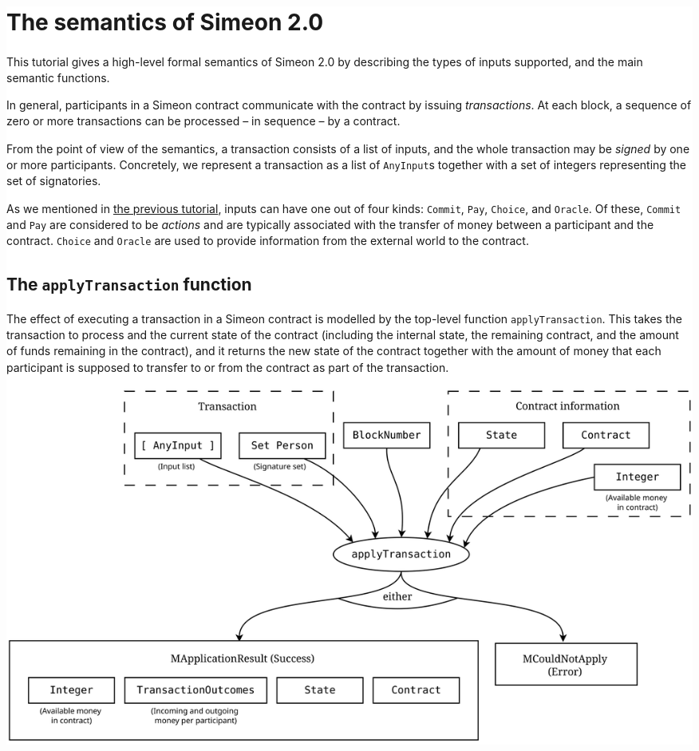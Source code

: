 # The semantics of Simeon 2.0

This tutorial gives a high-level formal semantics of Simeon 2.0 by describing the types of inputs supported, and the main semantic functions.

In general, participants in a Simeon contract communicate with the contract by issuing _transactions_. At each block, a sequence of zero or more transactions can be processed – in sequence – by a contract.

From the point of view of the semantics, a transaction consists of a list of inputs, and the whole transaction may be _signed_ by one or more participants. Concretely, we represent a transaction as a list of `AnyInput`s together with a set of integers representing the set of signatories.

As we mentioned in [the previous tutorial](./simeon-data.md), inputs can have one out of four kinds: `Commit`, `Pay`, `Choice`, and `Oracle`. Of these, `Commit` and `Pay` are considered to be _actions_ and are typically associated with the transfer of money between a participant and the contract. `Choice` and `Oracle` are used to provide information from the external world to the contract.

## The `applyTransaction` function

The effect of executing a transaction in a Simeon contract is modelled by the top-level function `applyTransaction`. This takes the transaction to process and the current state of the contract (including the internal state, the remaining contract, and the amount of funds remaining in the contract), and it returns the new state of the contract together with the amount of money that each participant is supposed to transfer to or from the contract as part of the transaction.

<p align="center">
 <img width="100%" src="pix/applyTransaction.svg">
</p>
